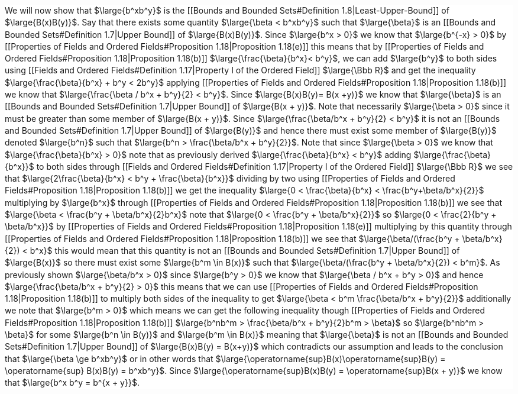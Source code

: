 We will now show that $\large{b^xb^y}$ is the [[Bounds and Bounded Sets#Definition 1.8|Least-Upper-Bound]] of $\large{B(x)B(y)}$. Say that there exists some quantity $\large{\beta < b^xb^y}$ such that $\large{\beta}$ is an [[Bounds and Bounded Sets#Definition 1.7|Upper Bound]] of $\large{B(x)B(y)}$. Since $\large{b^x > 0}$ we know that $\large{b^{-x} > 0}$ by [[Properties of Fields and Ordered Fields#Proposition 1.18|Proposition 1.18(e)]] this means that by [[Properties of Fields and Ordered Fields#Proposition 1.18|Proposition 1.18(b)]] $\large{\frac{\beta}{b^x}< b^y}$, we can add $\large{b^y}$ to both sides using [[Fields and Ordered Fields#Definition 1.17|Property I of the Ordered Field]] $\large{\Bbb R}$ and get the inequality $\large{\frac{\beta}{b^x} + b^y < 2b^y}$ applying [[Properties of Fields and Ordered Fields#Proposition 1.18|Proposition 1.18(b)]] we know that $\large{\frac{\beta / b^x + b^y}{2} < b^y}$. Since $\large{B(x)B(y)= B(x +y)}$ we know that $\large{\beta}$ is an [[Bounds and Bounded Sets#Definition 1.7|Upper Bound]] of $\large{B(x + y)}$. Note that necessarily $\large{\beta > 0}$ since it must be greater than some member of $\large{B(x + y)}$. Since $\large{\frac{\beta/b^x + b^y}{2} < b^y}$ it is not an [[Bounds and Bounded Sets#Definition 1.7|Upper Bound]] of $\large{B(y)}$ and hence there must exist some member of $\large{B(y)}$ denoted $\large{b^n}$ such that $\large{b^n > \frac{\beta/b^x + b^y}{2}}$. Note that since $\large{\beta > 0}$ we know that $\large{\frac{\beta}{b^x} > 0}$ note that as previously derived $\large{\frac{\beta}{b^x} < b^y}$ adding $\large{\frac{\beta}{b^x}}$ to both sides through [[Fields and Ordered Fields#Definition 1.17|Property I of the Ordered Field]] $\large{\Bbb R}$ we see that $\large{2\frac{\beta}{b^x} < b^y + \frac{\beta}{b^x}}$ dividing by two using [[Properties of Fields and Ordered Fields#Proposition 1.18|Proposition 1.18(b)]] we get the inequality $\large{0 < \frac{\beta}{b^x} < \frac{b^y+\beta/b^x}{2}}$ multiplying by $\large{b^x}$ through [[Properties of Fields and Ordered Fields#Proposition 1.18|Proposition 1.18(b)]] we see that $\large{\beta < \frac{b^y + \beta/b^x}{2}b^x}$ note that $\large{0 < \frac{b^y + \beta/b^x}{2}}$ so $\large{0 < \frac{2}{b^y + \beta/b^x}}$ by [[Properties of Fields and Ordered Fields#Proposition 1.18|Proposition 1.18(e)]] multiplying by this quantity through [[Properties of Fields and Ordered Fields#Proposition 1.18|Proposition 1.18(b)]] we see that $\large{\beta/(\frac{b^y + \beta/b^x}{2}) < b^x}$ this would mean that this quantity is not an [[Bounds and Bounded Sets#Definition 1.7|Upper Bound]] of $\large{B(x)}$ so there must exist some $\large{b^m \in B(x)}$ such that $\large{\beta/(\frac{b^y + \beta/b^x}{2}) < b^m}$. As previously shown $\large{\beta/b^x > 0}$ since $\large{b^y > 0}$ we know that $\large{\beta / b^x + b^y > 0}$ and hence $\large{\frac{\beta/b^x + b^y}{2} > 0}$ this means that we can use [[Properties of Fields and Ordered Fields#Proposition 1.18|Proposition 1.18(b)]] to multiply both sides of the inequality to get $\large{\beta < b^m \frac{\beta/b^x + b^y}{2}}$ additionally we note that $\large{b^m > 0}$ which means we can get the following inequality though [[Properties of Fields and Ordered Fields#Proposition 1.18|Proposition 1.18(b)]] $\large{b^nb^m > \frac{\beta/b^x + b^y}{2}b^m > \beta}$ so $\large{b^nb^m > \beta}$ for some $\large{b^n \in B(y)}$ and $\large{b^m \in B(x)}$ meaning that $\large{\beta}$ is not an [[Bounds and Bounded Sets#Definition 1.7|Upper Bound]] of $\large{B(x)B(y) = B(x+y)}$ which contradicts our assumption and leads to the conclusion that $\large{\beta \ge b^xb^y}$ or in other words that $\large{\operatorname{sup}B(x)\operatorname{sup}B(y) = \operatorname{sup} B(x)B(y) = b^xb^y}$. Since $\large{\operatorname{sup}B(x)B(y) = \operatorname{sup}B(x + y)}$ we know that $\large{b^x b^y = b^{x + y}}$.